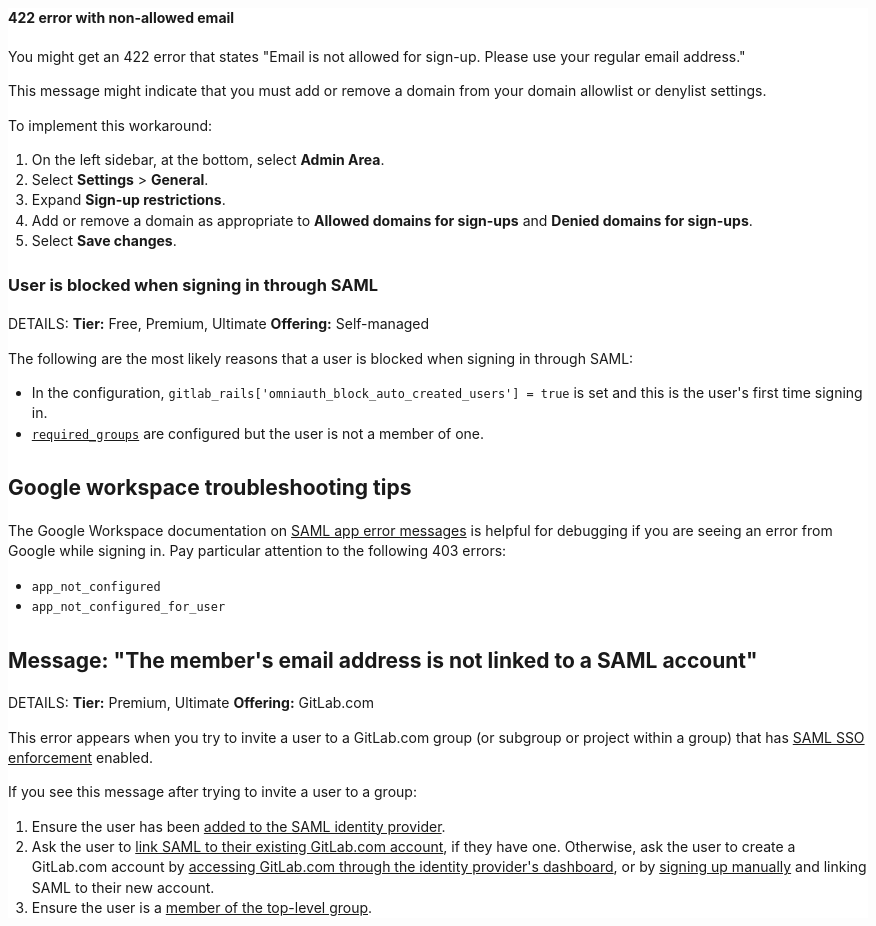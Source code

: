 #### 422 error with non-allowed email

You might get an 422 error that states "Email is not allowed for sign-up. Please use your regular email address."

This message might indicate that you must add or remove a domain from your domain allowlist or denylist settings.

To implement this workaround:

1. On the left sidebar, at the bottom, select **Admin Area**.
1. Select **Settings** > **General**.
1. Expand **Sign-up restrictions**.
1. Add or remove a domain as appropriate to **Allowed domains for sign-ups** and **Denied domains for sign-ups**.
1. Select **Save changes**.

### User is blocked when signing in through SAML

DETAILS:
**Tier:** Free, Premium, Ultimate
**Offering:** Self-managed

The following are the most likely reasons that a user is blocked when signing in through SAML:

- In the configuration, `gitlab_rails['omniauth_block_auto_created_users'] = true` is set and this is the user's first time signing in.
- [`required_groups`](../../../integration/saml.md#required-groups) are configured but the user is not a member of one.

## Google workspace troubleshooting tips

The Google Workspace documentation on [SAML app error messages](https://support.google.com/a/answer/6301076?hl=en) is helpful for debugging if you are seeing an error from Google while signing in.
Pay particular attention to the following 403 errors:

- `app_not_configured`
- `app_not_configured_for_user`

## Message: "The member's email address is not linked to a SAML account"

DETAILS:
**Tier:** Premium, Ultimate
**Offering:** GitLab.com

This error appears when you try to invite a user to a GitLab.com group (or subgroup or project within a group) that has [SAML SSO enforcement](index.md#sso-enforcement) enabled.

If you see this message after trying to invite a user to a group:

1. Ensure the user has been [added to the SAML identity provider](index.md#user-access-and-management).
1. Ask the user to [link SAML to their existing GitLab.com account](index.md#link-saml-to-your-existing-gitlabcom-account), if they have one. Otherwise, ask the user to create a GitLab.com account by [accessing GitLab.com through the identity provider's dashboard](index.md#user-access-and-management), or by [signing up manually](https://gitlab.com/users/sign_up) and linking SAML to their new account.
1. Ensure the user is a [member of the top-level group](../index.md#search-a-group).
